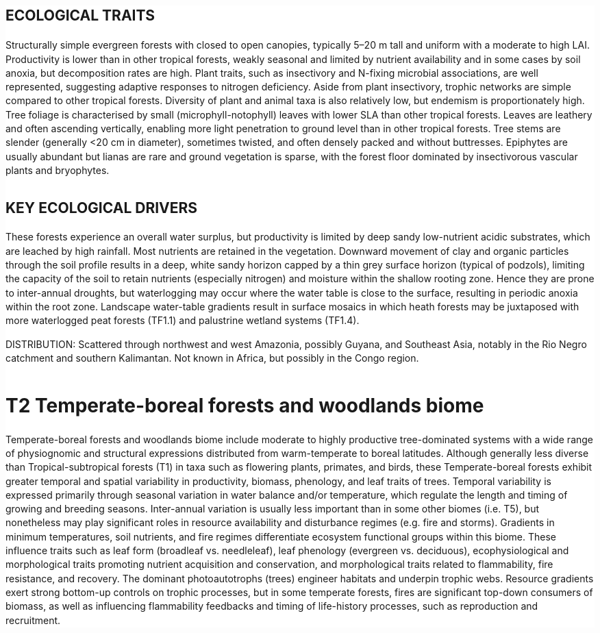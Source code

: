 ## ECOLOGICAL TRAITS

Structurally simple evergreen
forests with closed to open canopies, typically 5–20 m tall
and uniform with a moderate to high LAI. Productivity is lower than in other tropical forests, weakly seasonal and limited
by nutrient availability and in some cases by soil anoxia, but decomposition rates are high. Plant traits, such as insectivory and N-fixing microbial associations, are well represented, suggesting adaptive responses to nitrogen deficiency. Aside from plant insectivory, trophic networks are simple compared
to other tropical forests. Diversity of plant and animal taxa is
also relatively low, but endemism is proportionately high. Tree foliage is characterised by small (microphyll-notophyll) leaves with lower SLA than other tropical forests. Leaves are leathery and often ascending vertically, enabling more light penetration to ground level than in other tropical forests. Tree stems are slender (generally <20 cm in diameter), sometimes twisted, and often densely packed and without buttresses. Epiphytes are usually abundant but lianas are rare and ground vegetation is sparse, with the forest floor dominated by insectivorous vascular plants and bryophytes.

## KEY ECOLOGICAL DRIVERS

These forests experience
an overall water surplus, but productivity is limited by deep sandy low-nutrient acidic substrates, which are leached by high rainfall. Most nutrients are retained in the vegetation. Downward movement of clay and organic particles through the soil profile results in a deep, white sandy horizon capped by a thin grey surface horizon (typical of podzols), limiting the capacity of the soil to retain nutrients (especially nitrogen) and moisture within the shallow rooting zone. Hence they are prone to inter-annual droughts, but waterlogging may occur where the water table
is close to the surface, resulting in periodic anoxia within the root zone. Landscape water-table gradients result in surface mosaics in which heath forests may be juxtaposed with more waterlogged peat forests (TF1.1) and palustrine wetland systems (TF1.4).

DISTRIBUTION: Scattered through northwest and west Amazonia, possibly Guyana, and Southeast Asia, notably in the Rio Negro catchment and southern Kalimantan. Not known in Africa, but possibly in the Congo region.

# T2 Temperate-boreal forests and woodlands biome

Temperate-boreal forests and woodlands biome include moderate to highly productive tree-dominated systems with
a wide range of physiognomic and structural expressions distributed from warm-temperate to boreal latitudes. Although generally less diverse than Tropical-subtropical forests (T1)
in taxa such as flowering plants, primates, and birds, these Temperate-boreal forests exhibit greater temporal and spatial variability in productivity, biomass, phenology, and leaf traits
of trees. Temporal variability is expressed primarily through seasonal variation in water balance and/or temperature, which regulate the length and timing of growing and breeding seasons. Inter-annual variation is usually less important than in some other biomes (i.e. T5), but nonetheless may play significant roles in resource availability and disturbance regimes (e.g. fire and storms). Gradients in minimum temperatures, soil nutrients, and fire regimes differentiate ecosystem functional groups within this biome. These influence traits such as leaf form (broadleaf
vs. needleleaf), leaf phenology (evergreen vs. deciduous), ecophysiological and morphological traits promoting nutrient acquisition and conservation, and morphological traits related to flammability, fire resistance, and recovery. The dominant photoautotrophs (trees) engineer habitats and underpin trophic webs. Resource gradients exert strong bottom-up controls
on trophic processes, but in some temperate forests, fires are significant top-down consumers of biomass, as well as influencing flammability feedbacks and timing of life-history processes, such as reproduction and recruitment.
